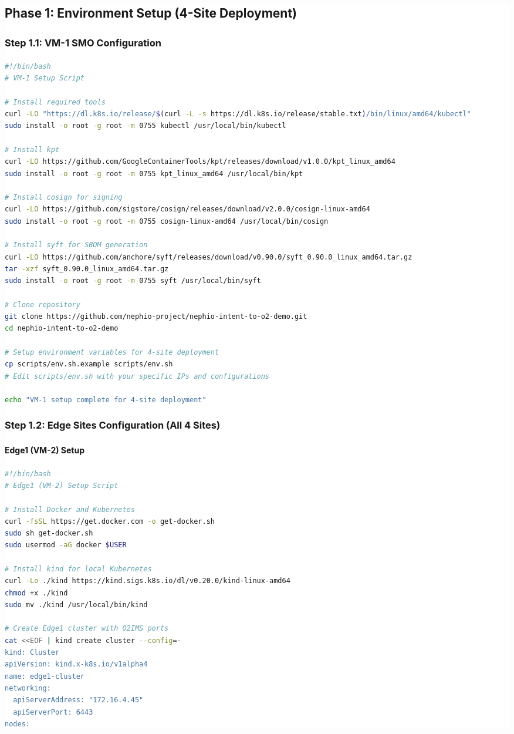 ## Phase 1: Environment Setup (4-Site Deployment)

### Step 1.1: VM-1 SMO Configuration

```bash
#!/bin/bash
# VM-1 Setup Script

# Install required tools
curl -LO "https://dl.k8s.io/release/$(curl -L -s https://dl.k8s.io/release/stable.txt)/bin/linux/amd64/kubectl"
sudo install -o root -g root -m 0755 kubectl /usr/local/bin/kubectl

# Install kpt
curl -LO https://github.com/GoogleContainerTools/kpt/releases/download/v1.0.0/kpt_linux_amd64
sudo install -o root -g root -m 0755 kpt_linux_amd64 /usr/local/bin/kpt

# Install cosign for signing
curl -LO https://github.com/sigstore/cosign/releases/download/v2.0.0/cosign-linux-amd64
sudo install -o root -g root -m 0755 cosign-linux-amd64 /usr/local/bin/cosign

# Install syft for SBOM generation
curl -LO https://github.com/anchore/syft/releases/download/v0.90.0/syft_0.90.0_linux_amd64.tar.gz
tar -xzf syft_0.90.0_linux_amd64.tar.gz
sudo install -o root -g root -m 0755 syft /usr/local/bin/syft

# Clone repository
git clone https://github.com/nephio-project/nephio-intent-to-o2-demo.git
cd nephio-intent-to-o2-demo

# Setup environment variables for 4-site deployment
cp scripts/env.sh.example scripts/env.sh
# Edit scripts/env.sh with your specific IPs and configurations

echo "VM-1 setup complete for 4-site deployment"
```

### Step 1.2: Edge Sites Configuration (All 4 Sites)

#### Edge1 (VM-2) Setup
```bash
#!/bin/bash
# Edge1 (VM-2) Setup Script

# Install Docker and Kubernetes
curl -fsSL https://get.docker.com -o get-docker.sh
sudo sh get-docker.sh
sudo usermod -aG docker $USER

# Install kind for local Kubernetes
curl -Lo ./kind https://kind.sigs.k8s.io/dl/v0.20.0/kind-linux-amd64
chmod +x ./kind
sudo mv ./kind /usr/local/bin/kind

# Create Edge1 cluster with O2IMS ports
cat <<EOF | kind create cluster --config=-
kind: Cluster
apiVersion: kind.x-k8s.io/v1alpha4
name: edge1-cluster
networking:
  apiServerAddress: "172.16.4.45"
  apiServerPort: 6443
nodes:
```
